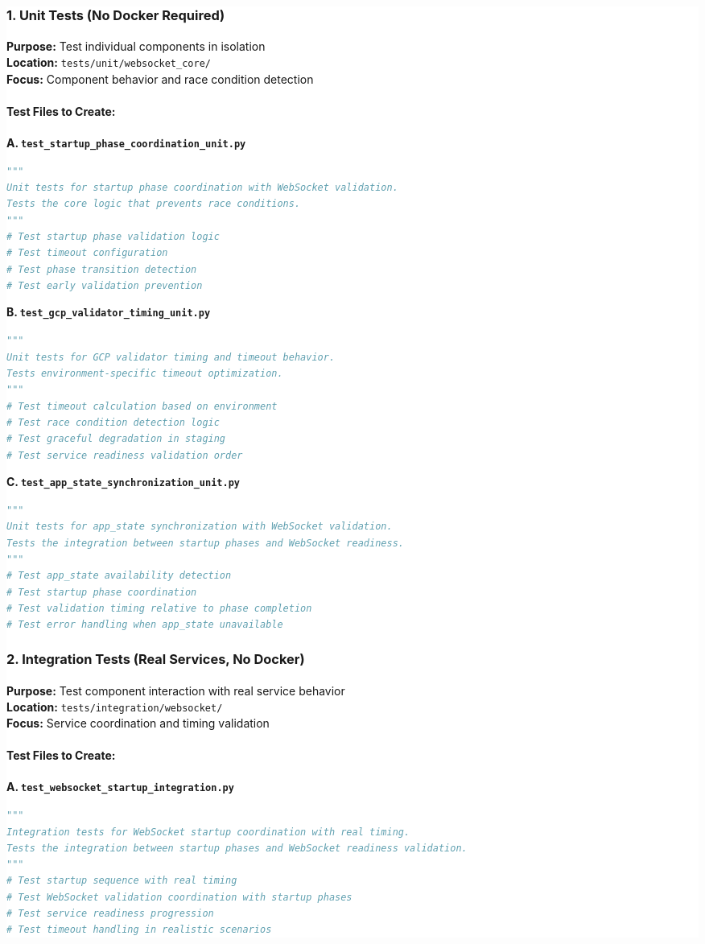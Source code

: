 ### 1. Unit Tests (No Docker Required)

**Purpose:** Test individual components in isolation  
**Location:** `tests/unit/websocket_core/`  
**Focus:** Component behavior and race condition detection

#### Test Files to Create:

**A. `test_startup_phase_coordination_unit.py`**
```python
"""
Unit tests for startup phase coordination with WebSocket validation.
Tests the core logic that prevents race conditions.
"""
# Test startup phase validation logic
# Test timeout configuration
# Test phase transition detection
# Test early validation prevention
```

**B. `test_gcp_validator_timing_unit.py`**  
```python
"""
Unit tests for GCP validator timing and timeout behavior.
Tests environment-specific timeout optimization.
"""
# Test timeout calculation based on environment
# Test race condition detection logic  
# Test graceful degradation in staging
# Test service readiness validation order
```

**C. `test_app_state_synchronization_unit.py`**
```python
"""
Unit tests for app_state synchronization with WebSocket validation.
Tests the integration between startup phases and WebSocket readiness.
"""
# Test app_state availability detection
# Test startup phase coordination
# Test validation timing relative to phase completion
# Test error handling when app_state unavailable
```

### 2. Integration Tests (Real Services, No Docker)

**Purpose:** Test component interaction with real service behavior  
**Location:** `tests/integration/websocket/`  
**Focus:** Service coordination and timing validation

#### Test Files to Create:

**A. `test_websocket_startup_integration.py`**
```python
"""
Integration tests for WebSocket startup coordination with real timing.
Tests the integration between startup phases and WebSocket readiness validation.
"""
# Test startup sequence with real timing
# Test WebSocket validation coordination with startup phases
# Test service readiness progression
# Test timeout handling in realistic scenarios
```
